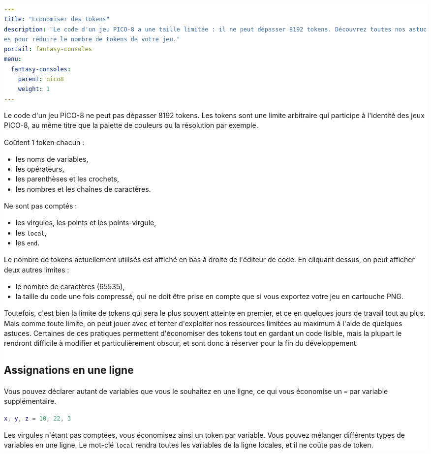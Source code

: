 ```yaml
---
title: "Economiser des tokens"
description: "Le code d'un jeu PICO-8 a une taille limitée : il ne peut dépasser 8192 tokens. Découvrez toutes nos astuces pour réduire le nombre de tokens de votre jeu."
portail: fantasy-consoles
menu:
  fantasy-consoles:
    parent: pico8
    weight: 1
---
```


Le code d'un jeu PICO-8 ne peut pas dépasser 8192 tokens. Les tokens sont une limite arbitraire qui participe à l'identité des jeux PICO-8, au même titre que la palette de couleurs ou la résolution par exemple.

Coûtent 1 token chacun :

- les noms de variables,
- les opérateurs,
- les parenthèses et les crochets,
- les nombres et les chaînes de caractères.

Ne sont pas comptés :

- les virgules, les points et les points-virgule,
- les `local`,
- les `end`.

Le nombre de tokens actuellement utilisés est affiché en bas à droite de l'éditeur de code. En cliquant dessus, on peut afficher deux autres limites :

- le nombre de caractères (65535),
- la taille du code une fois compressé, qui ne doit être prise en compte que si vous exportez votre jeu en cartouche PNG.

Toutefois, c'est bien la limite de tokens qui sera le plus souvent atteinte en premier, et ce en quelques jours de travail tout au plus. Mais comme toute limite, on peut jouer avec et tenter d'exploiter nos ressources limitées au maximum à l'aide de quelques astuces. Certaines de ces pratiques permettent d'économiser des tokens tout en gardant un code lisible, mais la plupart le rendront difficile à modifier et particulièrement obscur, et sont donc à réserver pour la fin du développement.

## Assignations en une ligne

Vous pouvez déclarer autant de variables que vous le souhaitez en une ligne, ce qui vous économise un `=` par variable supplémentaire.

```lua
x, y, z = 10, 22, 3
```

Les virgules n'étant pas comptées, vous économisez ainsi un token par variable. Vous pouvez mélanger différents types de variables en une ligne. Le mot-clé `local` rendra toutes les variables de la ligne locales, et il ne coûte pas de token.
